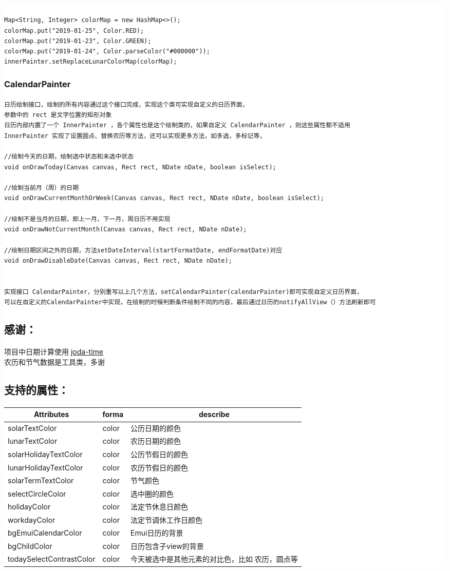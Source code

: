 ```

Map<String, Integer> colorMap = new HashMap<>();
colorMap.put("2019-01-25", Color.RED);
colorMap.put("2019-01-23", Color.GREEN);
colorMap.put("2019-01-24", Color.parseColor("#000000"));
innerPainter.setReplaceLunarColorMap(colorMap);
```

### CalendarPainter


```
日历绘制接口，绘制的所有内容通过这个接口完成，实现这个类可实现自定义的日历界面，
参数中的 rect 是文字位置的矩形对象
日历内部内置了一个 InnerPainter ，各个属性也是这个绘制类的，如果自定义 CalendarPainter ，则这些属性都不适用
InnerPainter 实现了设置圆点、替换农历等方法，还可以实现更多方法，如多选，多标记等，

//绘制今天的日期，绘制选中状态和未选中状态
void onDrawToday(Canvas canvas, Rect rect, NDate nDate, boolean isSelect);

//绘制当前月（周）的日期
void onDrawCurrentMonthOrWeek(Canvas canvas, Rect rect, NDate nDate, boolean isSelect);

//绘制不是当月的日期，即上一月，下一月，周日历不用实现
void onDrawNotCurrentMonth(Canvas canvas, Rect rect, NDate nDate);

//绘制日期区间之外的日期，方法setDateInterval(startFormatDate, endFormatDate)对应
void onDrawDisableDate(Canvas canvas, Rect rect, NDate nDate);


实现接口 CalendarPainter，分别重写以上几个方法，setCalendarPainter(calendarPainter)即可实现自定义日历界面，
可以在自定义的CalendarPainter中实现，在绘制的时候判断条件绘制不同的内容，最后通过日历的notifyAllView（）方法刷新即可

```



## 感谢：

项目中日期计算使用  [joda-time](https://github.com/JodaOrg/joda-time)<br/>农历和节气数据是工具类，多谢



## 支持的属性：

|Attributes|forma|describe
|---|---|---|
|solarTextColor| color|公历日期的颜色
|lunarTextColor| color|农历日期的颜色
|solarHolidayTextColor| color|公历节假日的颜色
|lunarHolidayTextColor| color|农历节假日的颜色
|solarTermTextColor| color|节气颜色
|selectCircleColor| color|选中圈的颜色
|holidayColor|color| 法定节休息日颜色
|workdayColor|color| 法定节调休工作日颜色
|bgEmuiCalendarColor|color| Emui日历的背景
|bgChildColor|color| 日历包含子view的背景
|todaySelectContrastColor|color| 今天被选中是其他元素的对比色，比如 农历，圆点等